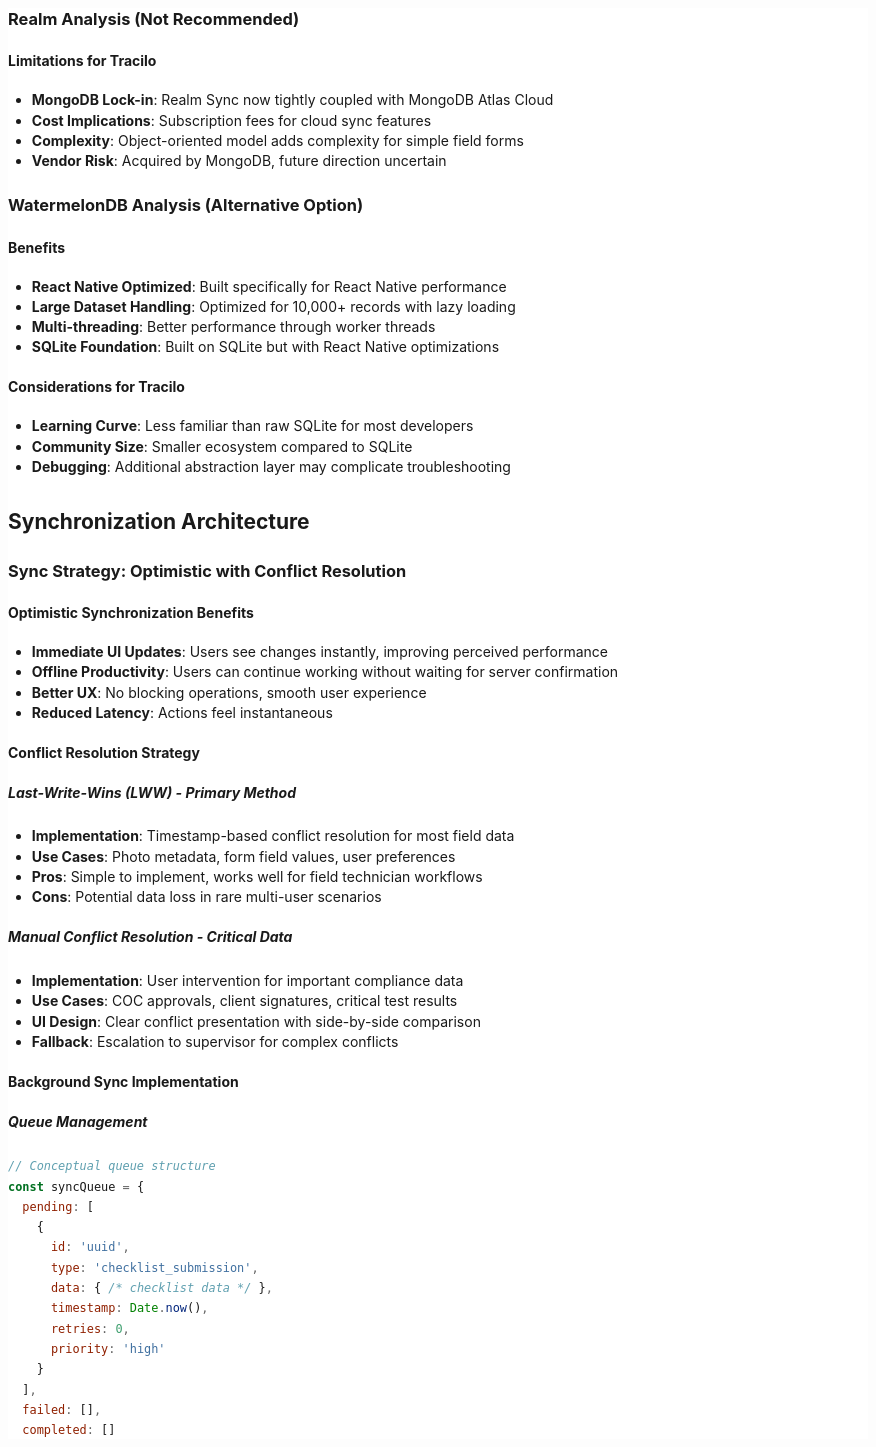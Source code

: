 ### Realm Analysis (Not Recommended)

#### Limitations for Tracilo
- **MongoDB Lock-in**: Realm Sync now tightly coupled with MongoDB Atlas Cloud
- **Cost Implications**: Subscription fees for cloud sync features
- **Complexity**: Object-oriented model adds complexity for simple field forms
- **Vendor Risk**: Acquired by MongoDB, future direction uncertain

### WatermelonDB Analysis (Alternative Option)

#### Benefits
- **React Native Optimized**: Built specifically for React Native performance
- **Large Dataset Handling**: Optimized for 10,000+ records with lazy loading
- **Multi-threading**: Better performance through worker threads
- **SQLite Foundation**: Built on SQLite but with React Native optimizations

#### Considerations for Tracilo
- **Learning Curve**: Less familiar than raw SQLite for most developers
- **Community Size**: Smaller ecosystem compared to SQLite
- **Debugging**: Additional abstraction layer may complicate troubleshooting

## Synchronization Architecture

### Sync Strategy: Optimistic with Conflict Resolution

#### Optimistic Synchronization Benefits
- **Immediate UI Updates**: Users see changes instantly, improving perceived performance
- **Offline Productivity**: Users can continue working without waiting for server confirmation
- **Better UX**: No blocking operations, smooth user experience
- **Reduced Latency**: Actions feel instantaneous

#### Conflict Resolution Strategy

##### Last-Write-Wins (LWW) - Primary Method
- **Implementation**: Timestamp-based conflict resolution for most field data
- **Use Cases**: Photo metadata, form field values, user preferences
- **Pros**: Simple to implement, works well for field technician workflows
- **Cons**: Potential data loss in rare multi-user scenarios

##### Manual Conflict Resolution - Critical Data
- **Implementation**: User intervention for important compliance data
- **Use Cases**: COC approvals, client signatures, critical test results
- **UI Design**: Clear conflict presentation with side-by-side comparison
- **Fallback**: Escalation to supervisor for complex conflicts

#### Background Sync Implementation

##### Queue Management
```javascript
// Conceptual queue structure
const syncQueue = {
  pending: [
    {
      id: 'uuid',
      type: 'checklist_submission',
      data: { /* checklist data */ },
      timestamp: Date.now(),
      retries: 0,
      priority: 'high'
    }
  ],
  failed: [],
  completed: []
```